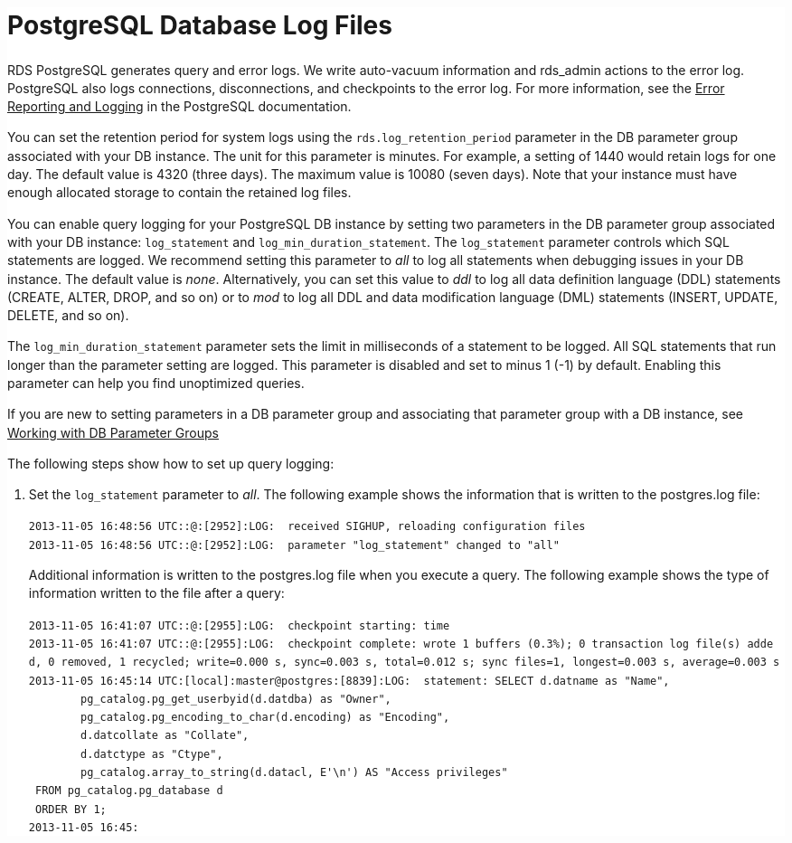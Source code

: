 # PostgreSQL Database Log Files<a name="USER_LogAccess.Concepts.PostgreSQL"></a>

RDS PostgreSQL generates query and error logs\. We write auto\-vacuum information and rds\_admin actions to the error log\. PostgreSQL also logs connections, disconnections, and checkpoints to the error log\. For more information, see the [Error Reporting and Logging](https://www.postgresql.org/docs/current/runtime-config-logging.html) in the PostgreSQL documentation\.

You can set the retention period for system logs using the `rds.log_retention_period` parameter in the DB parameter group associated with your DB instance\. The unit for this parameter is minutes\. For example, a setting of 1440 would retain logs for one day\. The default value is 4320 \(three days\)\. The maximum value is 10080 \(seven days\)\. Note that your instance must have enough allocated storage to contain the retained log files\. 

You can enable query logging for your PostgreSQL DB instance by setting two parameters in the DB parameter group associated with your DB instance: `log_statement` and `log_min_duration_statement`\. The `log_statement` parameter controls which SQL statements are logged\. We recommend setting this parameter to *all* to log all statements when debugging issues in your DB instance\. The default value is *none*\. Alternatively, you can set this value to *ddl* to log all data definition language \(DDL\) statements \(CREATE, ALTER, DROP, and so on\) or to *mod* to log all DDL and data modification language \(DML\) statements \(INSERT, UPDATE, DELETE, and so on\)\.

The `log_min_duration_statement` parameter sets the limit in milliseconds of a statement to be logged\. All SQL statements that run longer than the parameter setting are logged\. This parameter is disabled and set to minus 1 \(\-1\) by default\. Enabling this parameter can help you find unoptimized queries\. 

If you are new to setting parameters in a DB parameter group and associating that parameter group with a DB instance, see [Working with DB Parameter Groups](USER_WorkingWithParamGroups.md)

The following steps show how to set up query logging:

1. Set the `log_statement` parameter to *all*\. The following example shows the information that is written to the postgres\.log file:

   ```
   2013-11-05 16:48:56 UTC::@:[2952]:LOG:  received SIGHUP, reloading configuration files
   2013-11-05 16:48:56 UTC::@:[2952]:LOG:  parameter "log_statement" changed to "all"
   ```

   Additional information is written to the postgres\.log file when you execute a query\. The following example shows the type of information written to the file after a query:

   ```
   2013-11-05 16:41:07 UTC::@:[2955]:LOG:  checkpoint starting: time
   2013-11-05 16:41:07 UTC::@:[2955]:LOG:  checkpoint complete: wrote 1 buffers (0.3%); 0 transaction log file(s) added, 0 removed, 1 recycled; write=0.000 s, sync=0.003 s, total=0.012 s; sync files=1, longest=0.003 s, average=0.003 s
   2013-11-05 16:45:14 UTC:[local]:master@postgres:[8839]:LOG:  statement: SELECT d.datname as "Name",
   	       pg_catalog.pg_get_userbyid(d.datdba) as "Owner",
   	       pg_catalog.pg_encoding_to_char(d.encoding) as "Encoding",
   	       d.datcollate as "Collate",
   	       d.datctype as "Ctype",
   	       pg_catalog.array_to_string(d.datacl, E'\n') AS "Access privileges"
   	FROM pg_catalog.pg_database d
   	ORDER BY 1;
   2013-11-05 16:45:
   ```
